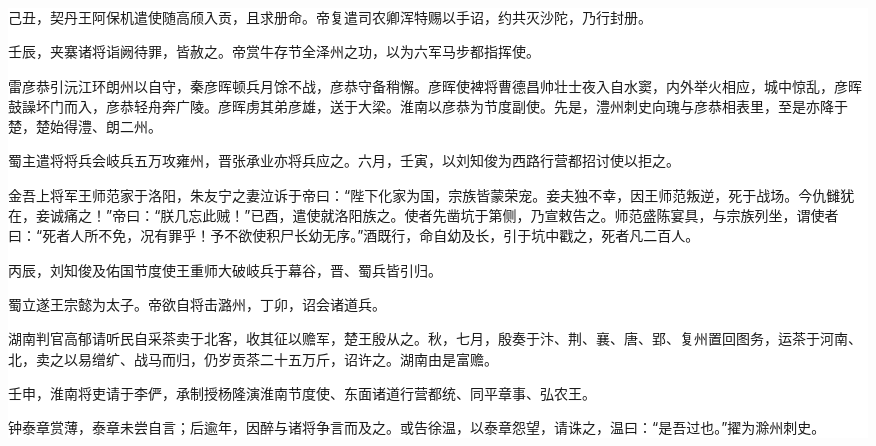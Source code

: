 己丑，契丹王阿保机遣使随高颀入贡，且求册命。帝复遣司农卿浑特赐以手诏，约共灭沙陀，乃行封册。

壬辰，夹寨诸将诣阙待罪，皆赦之。帝赏牛存节全泽州之功，以为六军马步都指挥使。

雷彦恭引沅江环朗州以自守，秦彦晖顿兵月馀不战，彦恭守备稍懈。彦晖使裨将曹德昌帅壮士夜入自水窦，内外举火相应，城中惊乱，彦晖鼓譟坏门而入，彦恭轻舟奔广陵。彦晖虏其弟彦雄，送于大梁。淮南以彦恭为节度副使。先是，澧州刺史向瑰与彦恭相表里，至是亦降于楚，楚始得澧、朗二州。

蜀主遣将将兵会岐兵五万攻雍州，晋张承业亦将兵应之。六月，壬寅，以刘知俊为西路行营都招讨使以拒之。

金吾上将军王师范家于洛阳，朱友宁之妻泣诉于帝曰：“陛下化家为国，宗族皆蒙荣宠。妾夫独不幸，因王师范叛逆，死于战场。今仇雠犹在，妾诚痛之！”帝曰：“朕几忘此贼！”已酉，遣使就洛阳族之。使者先凿坑于第侧，乃宣敕告之。师范盛陈宴具，与宗族列坐，谓使者曰：“死者人所不免，况有罪乎！予不欲使积尸长幼无序。”酒既行，命自幼及长，引于坑中戳之，死者凡二百人。

丙辰，刘知俊及佑国节度使王重师大破岐兵于幕谷，晋、蜀兵皆引归。

蜀立遂王宗懿为太子。帝欲自将击潞州，丁卯，诏会诸道兵。

湖南判官高郁请听民自采茶卖于北客，收其征以赡军，楚王殷从之。秋，七月，殷奏于汴、荆、襄、唐、郢、复州置回图务，运茶于河南、北，卖之以易缯纩、战马而归，仍岁贡茶二十五万斤，诏许之。湖南由是富赡。

壬申，淮南将吏请于李俨，承制授杨隆演淮南节度使、东面诸道行营都统、同平章事、弘农王。

钟泰章赏薄，泰章未尝自言；后逾年，因醉与诸将争言而及之。或告徐温，以泰章怨望，请诛之，温曰：“是吾过也。”擢为滁州刺史。